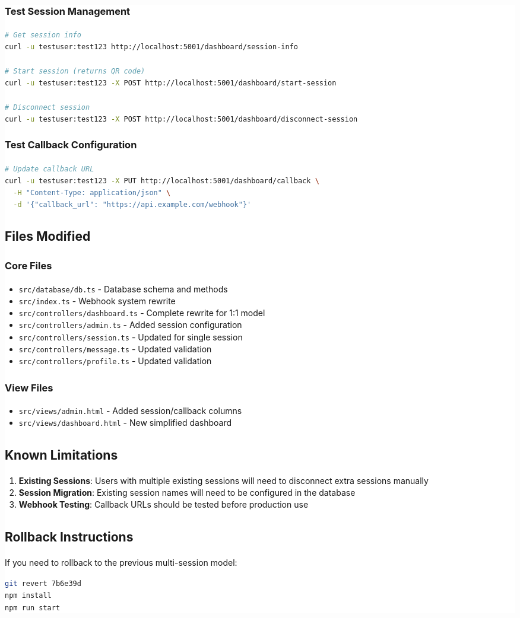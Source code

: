 ### Test Session Management
```bash
# Get session info
curl -u testuser:test123 http://localhost:5001/dashboard/session-info

# Start session (returns QR code)
curl -u testuser:test123 -X POST http://localhost:5001/dashboard/start-session

# Disconnect session
curl -u testuser:test123 -X POST http://localhost:5001/dashboard/disconnect-session
```

### Test Callback Configuration
```bash
# Update callback URL
curl -u testuser:test123 -X PUT http://localhost:5001/dashboard/callback \
  -H "Content-Type: application/json" \
  -d '{"callback_url": "https://api.example.com/webhook"}'
```

## Files Modified

### Core Files
- `src/database/db.ts` - Database schema and methods
- `src/index.ts` - Webhook system rewrite
- `src/controllers/dashboard.ts` - Complete rewrite for 1:1 model
- `src/controllers/admin.ts` - Added session configuration
- `src/controllers/session.ts` - Updated for single session
- `src/controllers/message.ts` - Updated validation
- `src/controllers/profile.ts` - Updated validation

### View Files
- `src/views/admin.html` - Added session/callback columns
- `src/views/dashboard.html` - New simplified dashboard

## Known Limitations

1. **Existing Sessions**: Users with multiple existing sessions will need to disconnect extra sessions manually
2. **Session Migration**: Existing session names will need to be configured in the database
3. **Webhook Testing**: Callback URLs should be tested before production use

## Rollback Instructions

If you need to rollback to the previous multi-session model:

```bash
git revert 7b6e39d
npm install
npm run start
```
